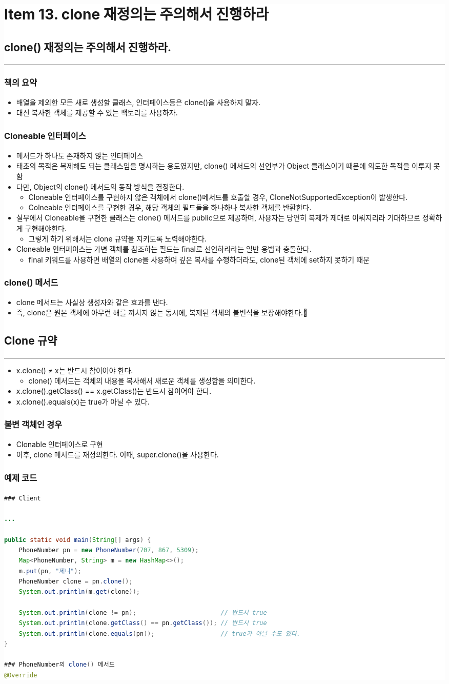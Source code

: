 # Item 13. clone 재정의는 주의해서 진행하라

## clone() 재정의는 주의해서 진행하라.

---

### 책의 요약

- 배열을 제외한 모든 새로 생성할 클래스, 인터페이스등은 clone()을 사용하지 말자.
- 대신 복사한 객체를 제공할 수 있는 팩토리를 사용하자.

### Cloneable 인터페이스

- 메서드가 하나도 존재하지 않는 인터페이스
- 태초의 목적은 복제해도 되는 클래스임을 명시하는 용도였지만, clone() 메서드의 선언부가 Object 클래스이기 때문에 의도한 목적을 이루지 못함
- 다만, Object의 clone() 메서드의 동작 방식을 결정한다.
  - Cloneable 인터페이스를 구현하지 않은 객체에서 clone()메서드를 호출할 경우, CloneNotSupportedException이 발생한다.
  - Colneable 인터페이스를 구현한 경우, 해당 객체의 필드들을 하나하나 복사한 객체를 반환한다.
- 실무에서 Cloneable을 구현한 클래스는 clone() 메서드를 public으로 제공하며, 사용자는 당연히 복제가 제대로 이뤄지리라 기대하므로 정확하게 구현해야한다.
  - 그렇게 하기 위해서는 clone 규약을 지키도록 노력해야한다.
- Cloneable 인터페이스는 가변 객체를 참조하는 필드는 final로 선언하라라는 일반 용법과 충돌한다.
  - final 키워드를 사용하면 배열의 clone을 사용하여 깊은 복사를 수행하더라도, clone된 객체에 set하지 못하기 때문

### clone() 메서드

- clone 메서드는 사실상 생성자와 같은 효과를 낸다.
- 즉, clone은 원본 객체에 아무런 해를 끼치지 않는 동시에, 복제된 객체의 불변식을 보장해야한다.

## Clone 규약

---

- x.clone() ≠ x는 반드시 참이어야 한다.
    - clone() 메서드는 객체의 내용을 복사해서 새로운 객체를 생성함을 의미한다.
- x.clone().getClass() == x.getClass()는 반드시 참이어야 한다.
- x.clone().equals(x)는 true가 아닐 수 있다.

### 불변 객체인 경우

- Clonable 인터페이스로 구현
- 이후, clone 메서드를 재정의한다. 이때, super.clone()을 사용한다.

### 예제 코드

```java
### Client

...

public static void main(String[] args) {
    PhoneNumber pn = new PhoneNumber(707, 867, 5309);
    Map<PhoneNumber, String> m = new HashMap<>();
    m.put(pn, "제니");
    PhoneNumber clone = pn.clone();
    System.out.println(m.get(clone));

    System.out.println(clone != pn);                       // 반드시 true
    System.out.println(clone.getClass() == pn.getClass()); // 반드시 true
    System.out.println(clone.equals(pn));                  // true가 아닐 수도 있다.
}

### PhoneNumber의 clone() 메서드
@Override
```